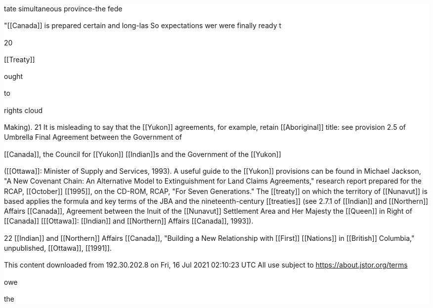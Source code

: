 tate
simultaneous
province-the
fede

"[[Canada]]
is
prepared
certain
and
long-las
So
expectations
wer
were
finally
ready
t

20

[[Treaty]]

ought

to

rights
cloud

Making).
21 It is misleading to say that the [[Yukon]] agreements, for example, retain [[Aboriginal]]
title: see provision 2.5 of Umbrella Final Agreement between the Government of

[[Canada]], the Council for [[Yukon]] [[Indian]]s and the Government of the [[Yukon]]

([[Ottawa]]: Minister of Supply and Services, 1993). A useful guide to the [[Yukon]]
provisions can be found in Michael Jackson, "A New Covenant Chain: An Alternative Model to Extinguishment for Land Claims Agreements," research report
prepared for the RCAP, [[October]] [[1995]], on the CD-ROM, RCAP, "For Seven Generations." The [[treaty]] on which the territory of [[Nunavut]] is based applies the formula and key terms of the JBA and the nineteenth-century [[treaties]] (see 2.7.1 of
[[Indian]] and [[Northern]] Affairs [[Canada]], Agreement between the Inuit of the [[Nunavut]]
Settlement Area and Her Majesty the [[Queen]] in Right of [[Canada]] [[[Ottawa]]: [[Indian]]
and [[Northern]] Affairs [[Canada]], 1993]).

22 [[Indian]] and [[Northern]] Affairs [[Canada]], "Building a New Relationship with [[First]]
[[Nations]] in [[British]] Columbia," unpublished, [[Ottawa]], [[1991]].

This content downloaded from
192.30.202.8 on Fri, 16 Jul 2021 02:10:23 UTC
All use subject to https://about.jstor.org/terms

owe

the
